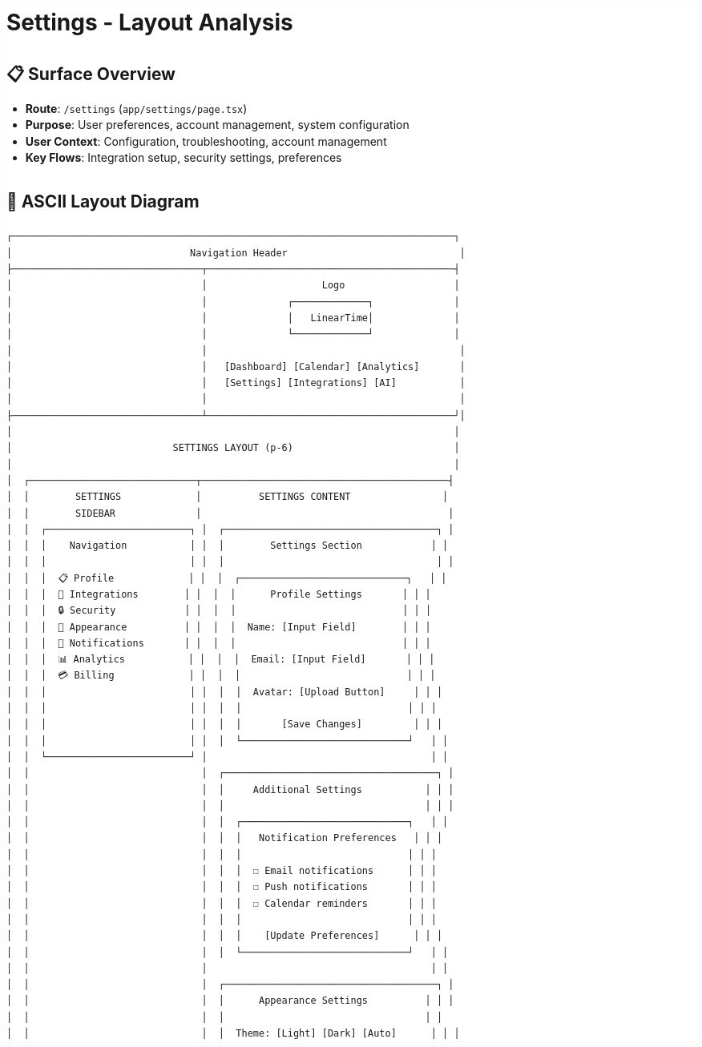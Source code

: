 # Settings - Layout Analysis

## 📋 Surface Overview
- **Route**: `/settings` (`app/settings/page.tsx`)
- **Purpose**: User preferences, account management, system configuration
- **User Context**: Configuration, troubleshooting, account management
- **Key Flows**: Integration setup, security settings, preferences

## 📐 ASCII Layout Diagram

```
┌─────────────────────────────────────────────────────────────────────────────┐
│                               Navigation Header                              │
├─────────────────────────────────┬───────────────────────────────────────────┤
│                                 │                    Logo                   │
│                                 │              ┌─────────────┐              │
│                                 │              │   LinearTime│              │
│                                 │              └─────────────┘              │
│                                 │                                            │
│                                 │   [Dashboard] [Calendar] [Analytics]       │
│                                 │   [Settings] [Integrations] [AI]           │
│                                 │                                            │
├─────────────────────────────────┴───────────────────────────────────────────┘│
│                                                                             │
│                            SETTINGS LAYOUT (p-6)                            │
│                                                                             │
│  ┌─────────────────────────────┬───────────────────────────────────────────┤
│  │        SETTINGS             │          SETTINGS CONTENT                │
│  │        SIDEBAR              │                                           │
│  │  ┌─────────────────────────┐ │  ┌─────────────────────────────────────┐ │
│  │  │    Navigation           │ │  │        Settings Section            │ │
│  │  │                         │ │  │                                     │ │
│  │  │  📋 Profile             │ │  │  ┌─────────────────────────────┐   │ │
│  │  │  🔗 Integrations        │ │  │  │      Profile Settings       │ │ │
│  │  │  🔒 Security            │ │  │  │                             │ │ │
│  │  │  🎨 Appearance          │ │  │  │  Name: [Input Field]        │ │ │
│  │  │  🔔 Notifications       │ │  │  │                             │ │ │
│  │  │  📊 Analytics           │ │  │  │  Email: [Input Field]       │ │ │
│  │  │  💳 Billing             │ │  │  │                             │ │ │
│  │  │                         │ │  │  │  Avatar: [Upload Button]     │ │ │
│  │  │                         │ │  │  │                             │ │ │
│  │  │                         │ │  │  │       [Save Changes]         │ │ │
│  │  │                         │ │  │  └─────────────────────────────┘   │ │
│  │  └─────────────────────────┘ │                                       │ │
│  │                              │  ┌─────────────────────────────────────┐ │
│  │                              │  │     Additional Settings           │ │ │
│  │                              │  │                                   │ │ │
│  │                              │  │  ┌─────────────────────────────┐   │ │
│  │                              │  │  │   Notification Preferences   │ │ │
│  │                              │  │  │                             │ │ │
│  │                              │  │  │  ☐ Email notifications      │ │ │
│  │                              │  │  │  ☐ Push notifications       │ │ │
│  │                              │  │  │  ☐ Calendar reminders       │ │ │
│  │                              │  │  │                             │ │ │
│  │                              │  │  │    [Update Preferences]      │ │ │
│  │                              │  │  └─────────────────────────────┘   │ │
│  │                              │                                       │ │
│  │                              │  ┌─────────────────────────────────────┐ │
│  │                              │  │      Appearance Settings          │ │ │
│  │                              │  │                                   │ │
│  │                              │  │  Theme: [Light] [Dark] [Auto]      │ │ │
```